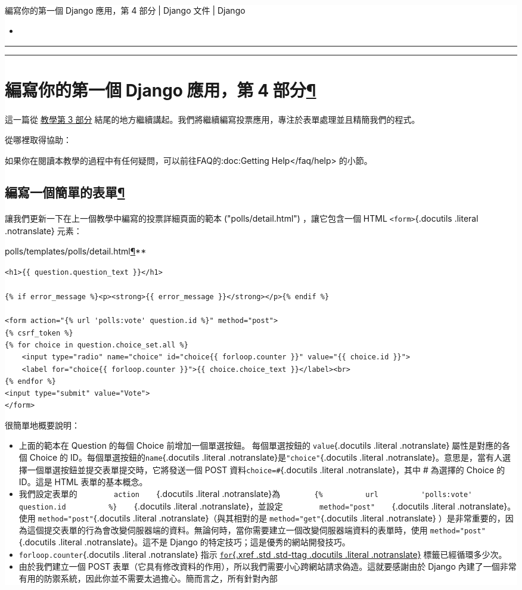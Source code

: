 編寫你的第一個 Django 應用，第 4 部分 | Django 文件 | Django

-   [](https://docs.djangoproject.com/zh-hans/3.0/faq/help/)

-   -   -   -   -   -   -   -   -   -   

-   -   -   -   -   

編寫你的第一個 Django 應用，第 4 部分[¶](#writing-your-first-django-app-part-4 "永久連結至標題")
================================================================================================

這一篇從 [教學第 3
部分](https://docs.djangoproject.com/zh-hans/3.0/intro/tutorial03/)
結尾的地方繼續講起。我們將繼續編寫投票應用，專注於表單處理並且精簡我們的程式。

從哪裡取得協助：

如果你在閱讀本教學的過程中有任何疑問，可以前往FAQ的:doc:Getting
Help\</faq/help\> 的小節。

編寫一個簡單的表單[¶](#write-a-minimal-form "永久連結至標題")
-------------------------------------------------------------

讓我們更新一下在上一個教學中編寫的投票詳細頁面的範本
("polls/detail.html") ，讓它包含一個 HTML `<form>`{.docutils .literal
.notranslate} 元素：

polls/templates/polls/detail.html[¶](#id1 "永久連結至程式")**

    <h1>{{ question.question_text }}</h1>

    {% if error_message %}<p><strong>{{ error_message }}</strong></p>{% endif %}

    <form action="{% url 'polls:vote' question.id %}" method="post">
    {% csrf_token %}
    {% for choice in question.choice_set.all %}
        <input type="radio" name="choice" id="choice{{ forloop.counter }}" value="{{ choice.id }}">
        <label for="choice{{ forloop.counter }}">{{ choice.choice_text }}</label><br>
    {% endfor %}
    <input type="submit" value="Vote">
    </form>

很簡單地概要說明：

-   上面的範本在 Question 的每個 Choice 前增加一個單選按鈕。
    每個單選按鈕的 `value`{.docutils .literal .notranslate}
    屬性是對應的各個 Choice 的 ID。每個單選按鈕的`name`{.docutils
    .literal .notranslate}是`"choice"`{.docutils .literal
    .notranslate}。意思是，當有人選擇一個單選按鈕並提交表單提交時，它將發送一個
    POST 資料`choice=#`{.docutils .literal .notranslate}，其中 \#
    為選擇的 Choice 的 ID。這是 HTML 表單的基本概念。
-   我們設定表單的 `         action     `{.docutils .literal
    .notranslate}為`         {%          url          'polls:vote'          question.id          %}     `{.docutils
    .literal .notranslate}，並設定
    `         method="post"     `{.docutils .literal .notranslate}。使用
    `method="post"`{.docutils .literal .notranslate}（與其相對的是
    `method="get"`{.docutils .literal .notranslate}
    ）是非常重要的，因為這個提交表單的行為會改變伺服器端的資料。無論何時，當你需要建立一個改變伺服器端資料的表單時，使用
    `method="post"`{.docutils .literal .notranslate}。這不是 Django
    的特定技巧；這是優秀的網站開發技巧。
-   `forloop.counter`{.docutils .literal .notranslate} 指示 [`for`{.xref
    .std .std-ttag .docutils .literal
    .notranslate}](https://docs.djangoproject.com/zh-hans/3.0/ref/templates/builtins/#std:templatetag-for)
    標籤已經循環多少次。
-   由於我們建立一個 POST
    表單（它具有修改資料的作用），所以我們需要小心跨網站請求偽造。這就要感謝由於
    Django
    內建了一個非常有用的防禦系統，因此你並不需要太過擔心。簡而言之，所有針對內部